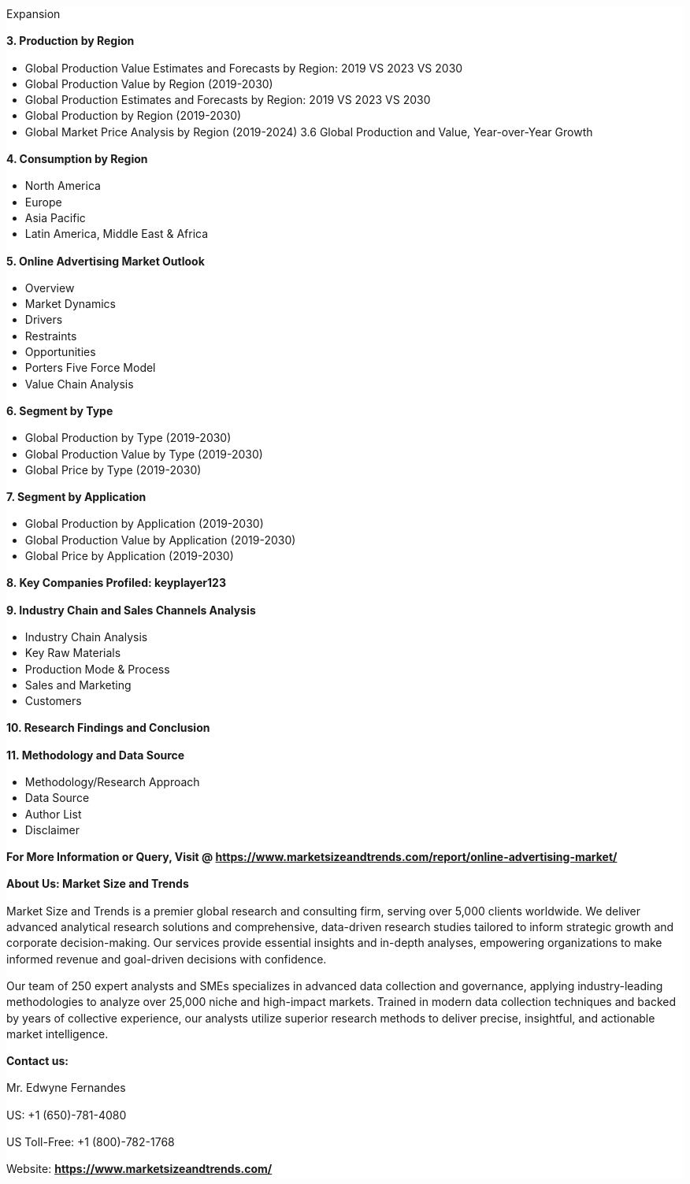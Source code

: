 Expansion</li></ul><p><strong>3. Production by Region</strong></p><ul><li>Global Production Value Estimates and Forecasts by Region: 2019 VS 2023 VS 2030</li><li>Global Production Value by Region (2019-2030)</li><li>Global Production Estimates and Forecasts by Region: 2019 VS 2023 VS 2030</li><li>Global Production by Region (2019-2030)</li><li>Global Market Price Analysis by Region (2019-2024) 3.6 Global Production and Value, Year-over-Year Growth</li></ul><p><strong>4. Consumption by Region</strong></p><ul><li>North America</li><li>Europe</li><li>Asia Pacific</li><li>Latin America, Middle East &amp; Africa</li></ul><p><strong>5. Online Advertising Market Outlook</strong></p><ul><li>Overview</li><li>Market Dynamics</li><li>Drivers</li><li>Restraints</li><li>Opportunities</li><li>Porters Five Force Model</li><li>Value Chain Analysis&nbsp;</li></ul><p><strong>6. Segment by Type</strong></p><ul><li>Global Production by Type (2019-2030)</li><li>Global Production Value by Type (2019-2030)</li><li>Global Price by Type (2019-2030)</li></ul><p><strong>7. Segment by Application</strong></p><ul><li>Global Production by Application (2019-2030)</li><li>Global Production Value by Application (2019-2030)</li><li>Global Price by Application (2019-2030)</li></ul><p><strong>8. Key Companies Profiled: keyplayer123</strong></p><p><strong>9. Industry Chain and Sales Channels Analysis</strong></p><ul><li>Industry Chain Analysis</li><li>Key Raw Materials</li><li>Production Mode &amp; Process</li><li>Sales and Marketing</li><li>Customers</li></ul><p><strong>10. Research Findings and Conclusion</strong></p><p><strong>11. Methodology and Data Source</strong></p><ul><li>Methodology/Research Approach</li><li>Data Source</li><li>Author List</li><li>Disclaimer</li></ul></p><p><strong>For More Information or Query, Visit @ <a href="https://www.marketsizeandtrends.com/report/online-advertising-market/">https://www.marketsizeandtrends.com/report/online-advertising-market/</a></strong></p><p><strong>About Us: Market Size and Trends</strong></p><p>Market Size and Trends is a premier global research and consulting firm, serving over 5,000 clients worldwide. We deliver advanced analytical research solutions and comprehensive, data-driven research studies tailored to inform strategic growth and corporate decision-making. Our services provide essential insights and in-depth analyses, empowering organizations to make informed revenue and goal-driven decisions with confidence.</p><p>Our team of 250 expert analysts and SMEs specializes in advanced data collection and governance, applying industry-leading methodologies to analyze over 25,000 niche and high-impact markets. Trained in modern data collection techniques and backed by years of collective experience, our analysts utilize superior research methods to deliver precise, insightful, and actionable market intelligence.</p><p><strong>Contact us:</strong></p><p>Mr. Edwyne Fernandes</p><p>US: +1 (650)-781-4080</p><p>US Toll-Free: +1 (800)-782-1768</p><p>Website: <strong><a href="https://www.marketsizeandtrends.com/">https://www.marketsizeandtrends.com/</a></strong></p>
